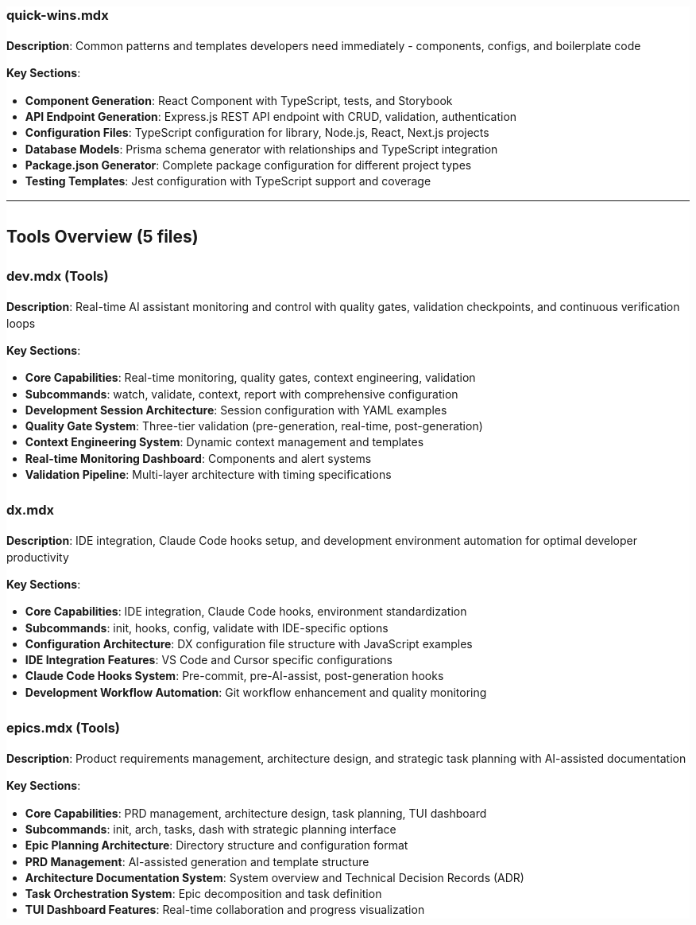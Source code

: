 ### quick-wins.mdx
**Description**: Common patterns and templates developers need immediately - components, configs, and boilerplate code

**Key Sections**:
- **Component Generation**: React Component with TypeScript, tests, and Storybook
- **API Endpoint Generation**: Express.js REST API endpoint with CRUD, validation, authentication
- **Configuration Files**: TypeScript configuration for library, Node.js, React, Next.js projects
- **Database Models**: Prisma schema generator with relationships and TypeScript integration
- **Package.json Generator**: Complete package configuration for different project types
- **Testing Templates**: Jest configuration with TypeScript support and coverage

---

## Tools Overview (5 files)

### dev.mdx (Tools)
**Description**: Real-time AI assistant monitoring and control with quality gates, validation checkpoints, and continuous verification loops

**Key Sections**:
- **Core Capabilities**: Real-time monitoring, quality gates, context engineering, validation
- **Subcommands**: watch, validate, context, report with comprehensive configuration
- **Development Session Architecture**: Session configuration with YAML examples
- **Quality Gate System**: Three-tier validation (pre-generation, real-time, post-generation)
- **Context Engineering System**: Dynamic context management and templates
- **Real-time Monitoring Dashboard**: Components and alert systems
- **Validation Pipeline**: Multi-layer architecture with timing specifications

### dx.mdx
**Description**: IDE integration, Claude Code hooks setup, and development environment automation for optimal developer productivity

**Key Sections**:
- **Core Capabilities**: IDE integration, Claude Code hooks, environment standardization
- **Subcommands**: init, hooks, config, validate with IDE-specific options
- **Configuration Architecture**: DX configuration file structure with JavaScript examples
- **IDE Integration Features**: VS Code and Cursor specific configurations
- **Claude Code Hooks System**: Pre-commit, pre-AI-assist, post-generation hooks
- **Development Workflow Automation**: Git workflow enhancement and quality monitoring

### epics.mdx (Tools)
**Description**: Product requirements management, architecture design, and strategic task planning with AI-assisted documentation

**Key Sections**:
- **Core Capabilities**: PRD management, architecture design, task planning, TUI dashboard
- **Subcommands**: init, arch, tasks, dash with strategic planning interface
- **Epic Planning Architecture**: Directory structure and configuration format
- **PRD Management**: AI-assisted generation and template structure
- **Architecture Documentation System**: System overview and Technical Decision Records (ADR)
- **Task Orchestration System**: Epic decomposition and task definition
- **TUI Dashboard Features**: Real-time collaboration and progress visualization
